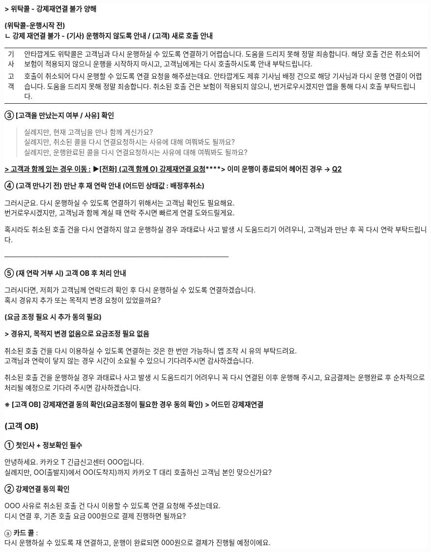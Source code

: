 **> 위탁콜 - 강제재연결 불가 양해**

**(위탁콜-운행시작 전)   
ㄴ 강제 재연결 불가 - (기사) 운행하지 않도록 안내 / (고객) 새로 호출 안내**

|  |  |
| --- | --- |
| 기사 | 안타깝게도 위탁콜은 고객님과 다시 운행하실 수 있도록 연결하기 어렵습니다. 도움을 드리지 못해 정말 죄송합니다. 해당 호출 건은 취소되어 보험이 적용되지 않으니 운행을 시작하지 마시고, 고객님에게는 다시 호출하시도록 안내 부탁드립니다. |
| 고객 | 호출이 취소되어 다시 운행할 수 있도록 연결 요청을 해주셨는데요. 안타깝게도 제휴 기사님 배정 건으로 해당 기사님과 다시 운행 연결이 어렵습니다. 도움을 드리지 못해 정말 죄송합니다. 취소된 호출 건은 보험이 적용되지 않으니, 번거로우시겠지만 앱을 통해 다시 호출 부탁드립니다. |

**③ [고객을 만났는지 여부 / 사유] 확인**

> 실례지만, 현재 고객님을 만나 함께 계신가요?  
> 실례지만, 취소된 콜을 다시 연결요청하시는 사유에 대해 여쭤봐도 될까요?  
> 실례지만, 운행완료된 콜을 다시 연결요청하시는 사유에 대해 여쭤봐도 될까요?

**[**> 고객과 함께 있는 경우 이동 :**](https://kakaomobilitysupport.zendesk.com/hc/ko/articles/30696500116249)** **▶[[전화] (고객 함께 O) 강제재연결 요청](https://kakaomobilitysupport.zendesk.com/hc/ko/articles/30696500116249)****> 이미 운행이 종료되어 헤어진 경우 → [Q2](#01HYD54HM8PSQFDQHVZMR0KK6Y)**

**④ (고객 만나기 전) 만난 후 재 연락 안내 (어드민 상태값 : 배정후취소)**

그러시군요. 다시 운행하실 수 있도록 연결하기 위해서는 고객님 확인도 필요해요.  
번거로우시겠지만, 고객님과 함께 계실 때 연락 주시면 빠르게 연결 도와드릴게요.

혹시라도 취소된 호출 건을 다시 연결하지 않고 운행하실 경우 과태료나 사고 발생 시 도움드리기 어려우니, 고객님과 만난 후 꼭 다시 연락 부탁드립니다.

**──────────────────────────────────────────────**

**⑤ (재 연락 거부 시) 고객 OB 후 처리 안내**

그러시다면, 저희가 고객님께 연락드려 확인 후 다시 운행하실 수 있도록 연결하겠습니다.  
혹시 경유지 추가 또는 목적지 변경 요청이 있었을까요?

**(요금 조정 필요 시 추가 동의 필요)**

**> 경유지, 목적지 변경 없음으로 요금조정 필요 없음**

취소된 호출 건을 다시 이용하실 수 있도록 연결하는 것은 한 번만 가능하니 앱 조작 시 유의 부탁드려요.  
고객님과 연락이 닿지 않는 경우 시간이 소요될 수 있으니 기다려주시면 감사하겠습니다.

취소된 호출 건을 운행하실 경우 과태료나 사고 발생 시 도움드리기 어려우니 꼭 다시 연결된 이후 운행해 주시고, 요금결제는 운행완료 후 순차적으로 처리될 예정으로 기다려 주시면 감사하겠습니다.

**※ [고객 OB] 강제재연결 동의 확인(요금조정이 필요한 경우 동의 확인) > 어드민 강제재연결**

### **(고객 OB)**

**① 첫인사 + 정보확인 필수**

안녕하세요. 카카오 T 긴급신고센터 OOO입니다.  
실례지만, OO(출발지)에서 OO(도착지)까지 카카오 T 대리 호출하신 고객님 본인 맞으신가요?

**② 강제연결 동의 확인**

OOO 사유로 취소된 호출 건 다시 이용할 수 있도록 연결 요청해 주셨는데요.  
디시 연결 후, 기존 호출 요금 000원으로 결제 진행하면 될까요?

ⓐ **카드 콜** :   
다시 운행하실 수 있도록 재 연결하고, 운행이 완료되면 000원으로 결제가 진행될 예정이에요.
